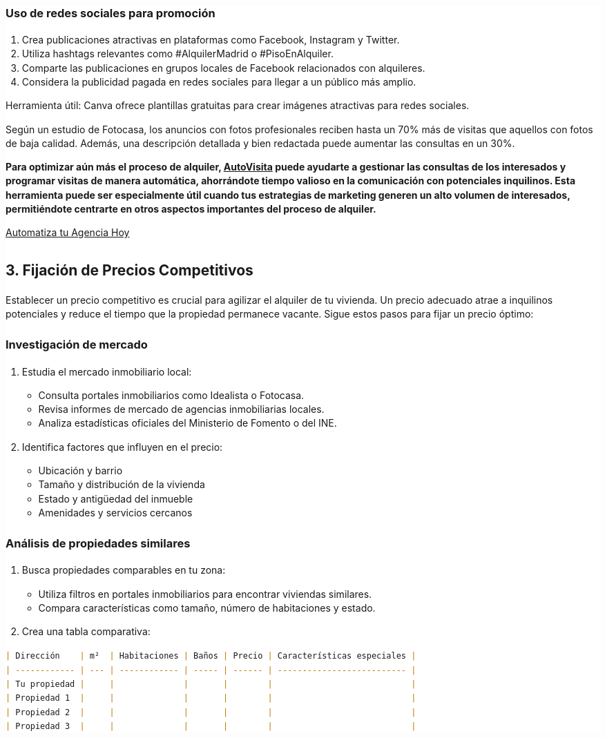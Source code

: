 ### Uso de redes sociales para promoción

1. Crea publicaciones atractivas en plataformas como Facebook, Instagram y Twitter.
2. Utiliza hashtags relevantes como #AlquilerMadrid o #PisoEnAlquiler.
3. Comparte las publicaciones en grupos locales de Facebook relacionados con alquileres.
4. Considera la publicidad pagada en redes sociales para llegar a un público más amplio.

Herramienta útil: Canva ofrece plantillas gratuitas para crear imágenes atractivas para redes sociales.

Según un estudio de Fotocasa, los anuncios con fotos profesionales reciben hasta un 70% más de visitas que aquellos con fotos de baja calidad. Además, una descripción detallada y bien redactada puede aumentar las consultas en un 30%.

**Para optimizar aún más el proceso de alquiler, [AutoVisita](https://autovisita.es) puede ayudarte a gestionar las consultas de los interesados y programar visitas de manera automática, ahorrándote tiempo valioso en la comunicación con potenciales inquilinos. Esta herramienta puede ser especialmente útil cuando tus estrategias de marketing generen un alto volumen de interesados, permitiéndote centrarte en otros aspectos importantes del proceso de alquiler.**

<div class="my-8 w-full flex justify-center">
  <a href="/" class="cta-gradient text-lg font-semibold"> Automatiza tu Agencia Hoy </a>
</div>

## 3. Fijación de Precios Competitivos

Establecer un precio competitivo es crucial para agilizar el alquiler de tu vivienda. Un precio adecuado atrae a inquilinos potenciales y reduce el tiempo que la propiedad permanece vacante. Sigue estos pasos para fijar un precio óptimo:

### Investigación de mercado

1. Estudia el mercado inmobiliario local:

   - Consulta portales inmobiliarios como Idealista o Fotocasa.
   - Revisa informes de mercado de agencias inmobiliarias locales.
   - Analiza estadísticas oficiales del Ministerio de Fomento o del INE.

2. Identifica factores que influyen en el precio:
   - Ubicación y barrio
   - Tamaño y distribución de la vivienda
   - Estado y antigüedad del inmueble
   - Amenidades y servicios cercanos

### Análisis de propiedades similares

1. Busca propiedades comparables en tu zona:

   - Utiliza filtros en portales inmobiliarios para encontrar viviendas similares.
   - Compara características como tamaño, número de habitaciones y estado.

2. Crea una tabla comparativa:

```markdown
| Dirección    | m²  | Habitaciones | Baños | Precio | Características especiales |
| ------------ | --- | ------------ | ----- | ------ | -------------------------- |
| Tu propiedad |     |              |       |        |                            |
| Propiedad 1  |     |              |       |        |                            |
| Propiedad 2  |     |              |       |        |                            |
| Propiedad 3  |     |              |       |        |                            |
```
